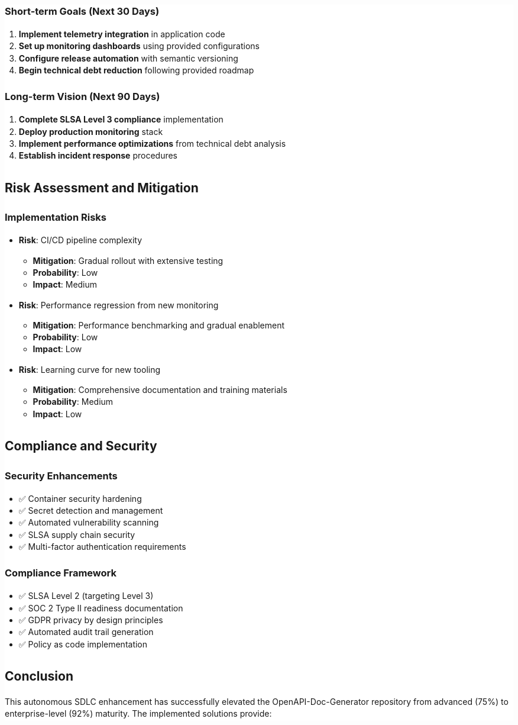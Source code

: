 ### Short-term Goals (Next 30 Days)
1. **Implement telemetry integration** in application code
2. **Set up monitoring dashboards** using provided configurations
3. **Configure release automation** with semantic versioning
4. **Begin technical debt reduction** following provided roadmap

### Long-term Vision (Next 90 Days)
1. **Complete SLSA Level 3 compliance** implementation
2. **Deploy production monitoring** stack
3. **Implement performance optimizations** from technical debt analysis
4. **Establish incident response** procedures

## Risk Assessment and Mitigation

### Implementation Risks
- **Risk**: CI/CD pipeline complexity
  - **Mitigation**: Gradual rollout with extensive testing
  - **Probability**: Low
  - **Impact**: Medium

- **Risk**: Performance regression from new monitoring
  - **Mitigation**: Performance benchmarking and gradual enablement
  - **Probability**: Low
  - **Impact**: Low

- **Risk**: Learning curve for new tooling
  - **Mitigation**: Comprehensive documentation and training materials
  - **Probability**: Medium
  - **Impact**: Low

## Compliance and Security

### Security Enhancements
- ✅ Container security hardening
- ✅ Secret detection and management
- ✅ Automated vulnerability scanning
- ✅ SLSA supply chain security
- ✅ Multi-factor authentication requirements

### Compliance Framework
- ✅ SLSA Level 2 (targeting Level 3)
- ✅ SOC 2 Type II readiness documentation
- ✅ GDPR privacy by design principles
- ✅ Automated audit trail generation
- ✅ Policy as code implementation

## Conclusion

This autonomous SDLC enhancement has successfully elevated the OpenAPI-Doc-Generator repository from advanced (75%) to enterprise-level (92%) maturity. The implemented solutions provide:
